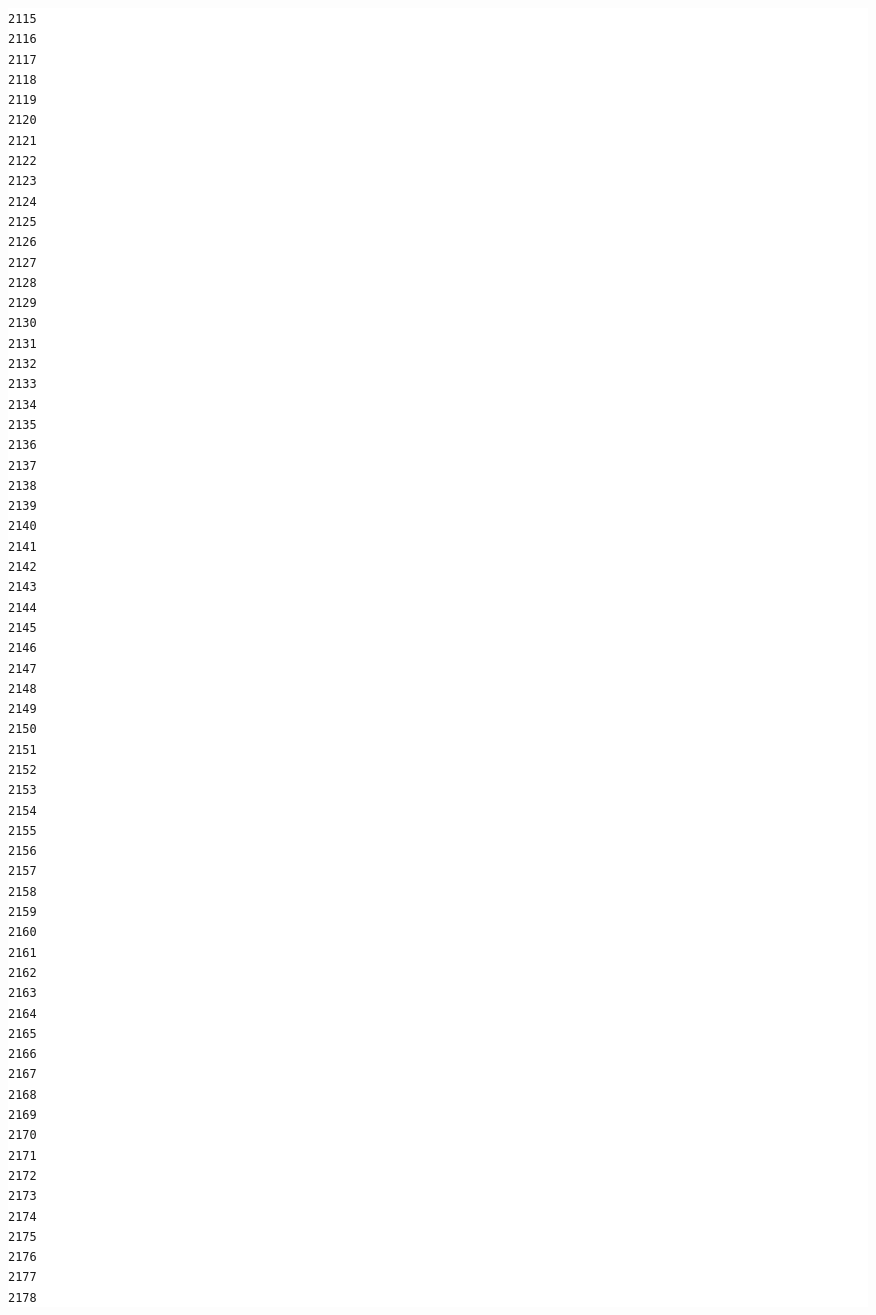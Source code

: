    2115
    2116
    2117
    2118
    2119
    2120
    2121
    2122
    2123
    2124
    2125
    2126
    2127
    2128
    2129
    2130
    2131
    2132
    2133
    2134
    2135
    2136
    2137
    2138
    2139
    2140
    2141
    2142
    2143
    2144
    2145
    2146
    2147
    2148
    2149
    2150
    2151
    2152
    2153
    2154
    2155
    2156
    2157
    2158
    2159
    2160
    2161
    2162
    2163
    2164
    2165
    2166
    2167
    2168
    2169
    2170
    2171
    2172
    2173
    2174
    2175
    2176
    2177
    2178